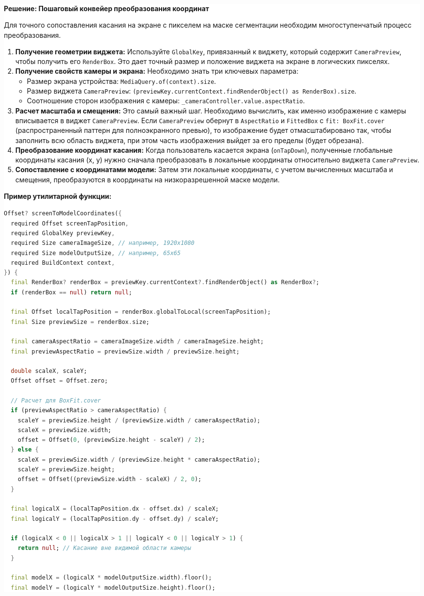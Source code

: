 **Решение: Пошаговый конвейер преобразования координат**

Для точного сопоставления касания на экране с пикселем на маске сегментации необходим многоступенчатый процесс преобразования.
1.  **Получение геометрии виджета:** Используйте `GlobalKey`, привязанный к виджету, который содержит `CameraPreview`, чтобы получить его `RenderBox`. Это дает точный размер и положение виджета на экране в логических пикселях.
2.  **Получение свойств камеры и экрана:** Необходимо знать три ключевых параметра:
    -   Размер экрана устройства: `MediaQuery.of(context).size`.
    -   Размер виджета `CameraPreview`: `(previewKey.currentContext.findRenderObject() as RenderBox).size`.
    -   Соотношение сторон изображения с камеры: `_cameraController.value.aspectRatio`.
3.  **Расчет масштаба и смещения:** Это самый важный шаг. Необходимо вычислить, как именно изображение с камеры вписывается в виджет `CameraPreview`. Если `CameraPreview` обернут в `AspectRatio` и `FittedBox` с `fit: BoxFit.cover` (распространенный паттерн для полноэкранного превью), то изображение будет отмасштабировано так, чтобы заполнить всю область виджета, при этом часть изображения выйдет за его пределы (будет обрезана).
4.  **Преобразование координат касания:** Когда пользователь касается экрана (`onTapDown`), полученные глобальные координаты касания (x, y) нужно сначала преобразовать в локальные координаты относительно виджета `CameraPreview`.
5.  **Сопоставление с координатами модели:** Затем эти локальные координаты, с учетом вычисленных масштаба и смещения, преобразуются в координаты на низкоразрешенной маске модели.

**Пример утилитарной функции:**
```dart
Offset? screenToModelCoordinates({
  required Offset screenTapPosition,
  required GlobalKey previewKey,
  required Size cameraImageSize, // например, 1920x1080
  required Size modelOutputSize, // например, 65x65
  required BuildContext context,
}) {
  final RenderBox? renderBox = previewKey.currentContext?.findRenderObject() as RenderBox?;
  if (renderBox == null) return null;

  final Offset localTapPosition = renderBox.globalToLocal(screenTapPosition);
  final Size previewSize = renderBox.size;

  final cameraAspectRatio = cameraImageSize.width / cameraImageSize.height;
  final previewAspectRatio = previewSize.width / previewSize.height;

  double scaleX, scaleY;
  Offset offset = Offset.zero;

  // Расчет для BoxFit.cover
  if (previewAspectRatio > cameraAspectRatio) {
    scaleY = previewSize.height / (previewSize.width / cameraAspectRatio);
    scaleX = previewSize.width;
    offset = Offset(0, (previewSize.height - scaleY) / 2);
  } else {
    scaleX = previewSize.width / (previewSize.height * cameraAspectRatio);
    scaleY = previewSize.height;
    offset = Offset((previewSize.width - scaleX) / 2, 0);
  }
  
  final logicalX = (localTapPosition.dx - offset.dx) / scaleX;
  final logicalY = (localTapPosition.dy - offset.dy) / scaleY;

  if (logicalX < 0 || logicalX > 1 || logicalY < 0 || logicalY > 1) {
    return null; // Касание вне видимой области камеры
  }

  final modelX = (logicalX * modelOutputSize.width).floor();
  final modelY = (logicalY * modelOutputSize.height).floor();

```